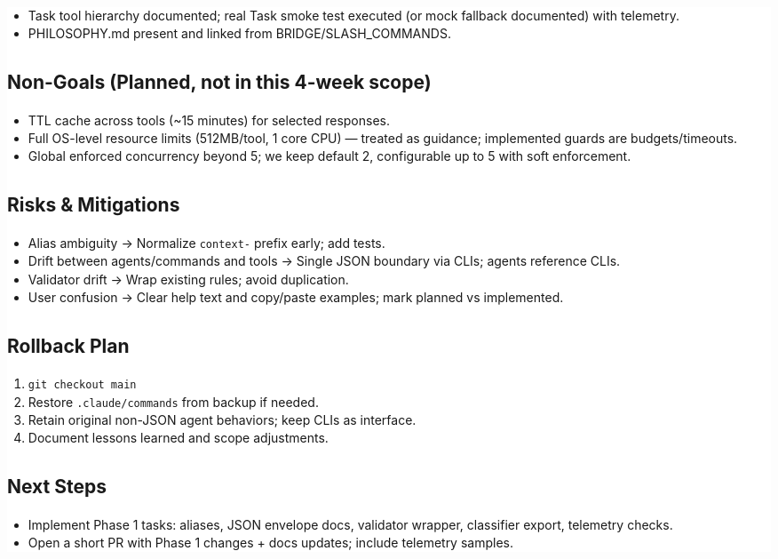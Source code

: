  - Task tool hierarchy documented; real Task smoke test executed (or mock fallback documented) with telemetry.
 - PHILOSOPHY.md present and linked from BRIDGE/SLASH_COMMANDS.

## Non-Goals (Planned, not in this 4-week scope)
- TTL cache across tools (~15 minutes) for selected responses.
- Full OS-level resource limits (512MB/tool, 1 core CPU) — treated as guidance; implemented guards are budgets/timeouts.
- Global enforced concurrency beyond 5; we keep default 2, configurable up to 5 with soft enforcement.

## Risks & Mitigations
- Alias ambiguity → Normalize `context-` prefix early; add tests.
- Drift between agents/commands and tools → Single JSON boundary via CLIs; agents reference CLIs.
- Validator drift → Wrap existing rules; avoid duplication.
- User confusion → Clear help text and copy/paste examples; mark planned vs implemented.

## Rollback Plan
1) `git checkout main`
2) Restore `.claude/commands` from backup if needed.
3) Retain original non-JSON agent behaviors; keep CLIs as interface.
4) Document lessons learned and scope adjustments.

## Next Steps
- Implement Phase 1 tasks: aliases, JSON envelope docs, validator wrapper, classifier export, telemetry checks.
- Open a short PR with Phase 1 changes + docs updates; include telemetry samples.
